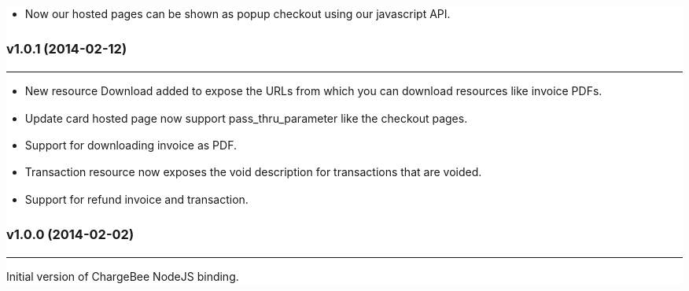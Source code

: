 * Now our hosted pages can be shown as popup checkout using our javascript API.

### v1.0.1  (2014-02-12)
* * *
* New resource Download added to expose the URLs from which you can download resources like invoice PDFs.

* Update card hosted page now support pass_thru_parameter like the checkout pages.

* Support for downloading invoice as PDF.

* Transaction resource now exposes the void description for transactions that are voided.

* Support for refund invoice and transaction.

### v1.0.0  (2014-02-02)
* * *
Initial version of ChargeBee NodeJS binding.
